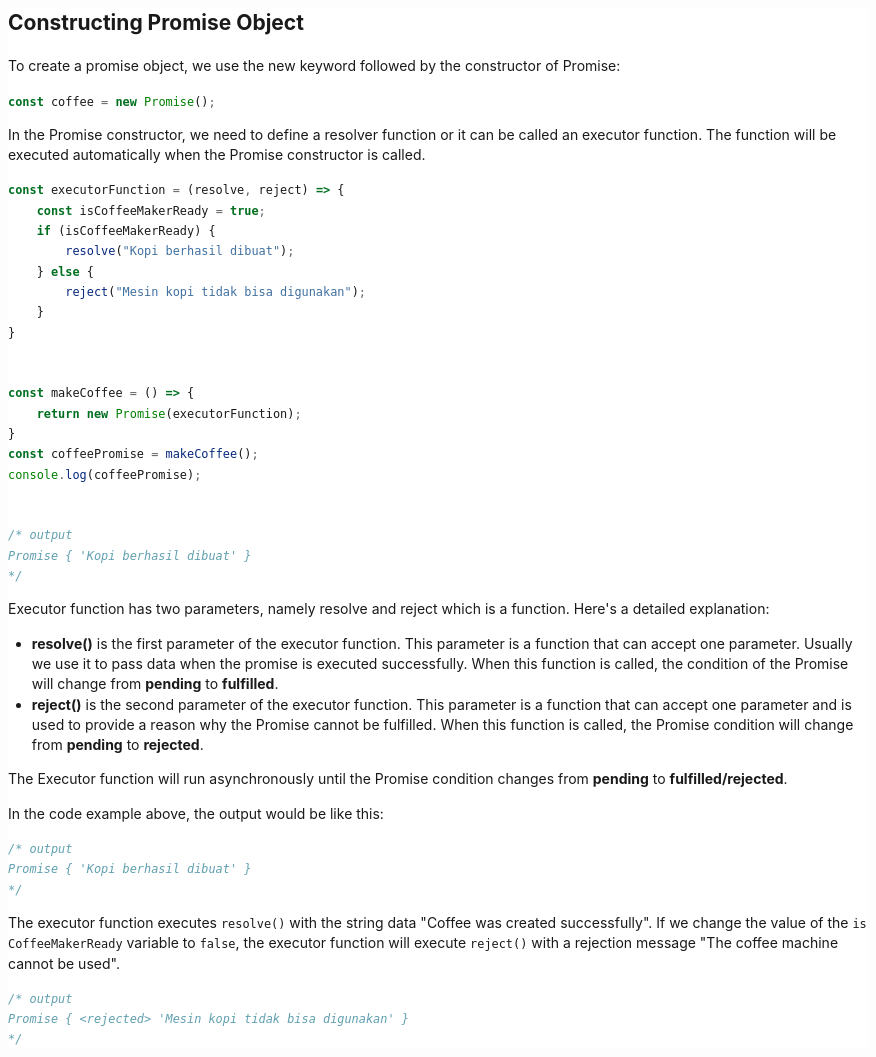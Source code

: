 ## Constructing Promise Object
To create a promise object, we use the new keyword followed by the constructor of Promise:
```js
const coffee = new Promise();
```

In the Promise constructor, we need to define a resolver function or it can be called an executor function. The function will be executed automatically when the Promise constructor is called.
```js
const executorFunction = (resolve, reject) => {
    const isCoffeeMakerReady = true;
    if (isCoffeeMakerReady) {
        resolve("Kopi berhasil dibuat");
    } else {
        reject("Mesin kopi tidak bisa digunakan");
    }
}
 
 
const makeCoffee = () => {
    return new Promise(executorFunction);
}
const coffeePromise = makeCoffee();
console.log(coffeePromise);
 
 
/* output
Promise { 'Kopi berhasil dibuat' }
*/
```

Executor function has two parameters, namely resolve and reject which is a function. Here's a detailed explanation:
- **resolve()** is the first parameter of the executor function. This parameter is a function that can accept one parameter. Usually we use it to pass data when the promise is executed successfully. When this function is called, the condition of the Promise will change from **pending** to **fulfilled**.
- **reject()** is the second parameter of the executor function. This parameter is a function that can accept one parameter and is used to provide a reason why the Promise cannot be fulfilled. When this function is called, the Promise condition will change from **pending** to **rejected**.

The Executor function will run asynchronously until the Promise condition changes from **pending** to **fulfilled/rejected**.

In the code example above, the output would be like this:
```js
/* output
Promise { 'Kopi berhasil dibuat' }
*/
```

The executor function executes `resolve()` with the string data "Coffee was created successfully". If we change the value of the `isCoffeeMakerReady` variable to `false`, the executor function will execute `reject()` with a rejection message "The coffee machine cannot be used".
```js
/* output
Promise { <rejected> 'Mesin kopi tidak bisa digunakan' }
*/
```
